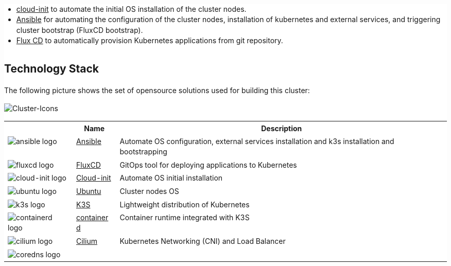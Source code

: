   - [cloud-init](https://cloudinit.readthedocs.io/en/latest/) to automate the initial OS installation of the cluster nodes.
  - [Ansible](https://docs.ansible.com/) for automating the configuration of the cluster nodes, installation of kubernetes and external services, and triggering cluster bootstrap (FluxCD bootstrap).
  - [Flux CD](https://fluxcd.io/) to automatically provision Kubernetes applications from git repository.


## Technology Stack

The following picture shows the set of opensource solutions used for building this cluster:

![Cluster-Icons](/assets/img/pi-cluster-icons.png)

<div class="d-flex">
<table class="table table-white table-borderer border-dark w-auto align-middle">
    <tr>
        <th></th>
        <th>Name</th>
        <th>Description</th>
    </tr>
    <tr>
        <td><img width="32" src="/assets/img/logos/ansible.svg" alt="ansible logo"></td>
        <td><a href="https://www.ansible.com">Ansible</a></td>
        <td>Automate OS configuration, external services installation and k3s installation and bootstrapping</td>
    </tr>
    <tr>
        <td><img width="32" src="/assets/img/logos/flux-cd.png" alt="fluxcd logo"></td>
        <td><a href="https://fluxcd.io/">FluxCD</a></td>
        <td>GitOps tool for deploying applications to Kubernetes</td>
    </tr>
    <tr>
        <td><img width="32" src="/assets/img/logos/cloud-init.svg" alt="cloud-init logo"></td>
        <td><a href="https://cloudinit.readthedocs.io/en/latest/">Cloud-init</a></td>
        <td>Automate OS initial installation</td>
    </tr>
    <tr>
        <td><img width="32" src="/assets/img/logos/ubuntu.svg" alt="ubuntu logo"></td>
        <td><a href="https://ubuntu.com/">Ubuntu</a></td>
        <td>Cluster nodes OS</td>
    </tr>
    <tr>
        <td><img width="32" src="/assets/img/logos/k3s.svg" alt="k3s logo"></td>
        <td><a href="https://k3s.io/">K3S</a></td>
        <td>Lightweight distribution of Kubernetes</td>
    </tr>
    <tr>
        <td><img width="32" src="/assets/img/logos/containerd.svg" alt="containerd logo"></td>
        <td><a href="https://containerd.io/">containerd</a></td>
        <td>Container runtime integrated with K3S</td>
    </tr>
    <tr>
        <td><img width="60" src="/assets/img/logos/cilium.svg" alt="cilium logo"></td>
        <td><a href="https://cilium.io">Cilium</a></td>
        <td>Kubernetes Networking (CNI) and Load Balancer</td>
    </tr>
    <tr>
        <td><img width="32" src="/assets/img/logos/coredns.svg" alt="coredns logo"></td>
